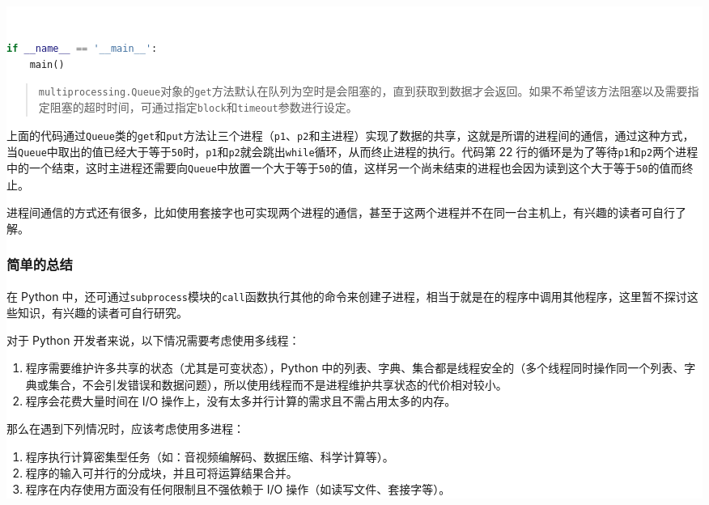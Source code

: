 ```py


if __name__ == '__main__':
    main()
```

> `multiprocessing.Queue`对象的`get`方法默认在队列为空时是会阻塞的，直到获取到数据才会返回。如果不希望该方法阻塞以及需要指定阻塞的超时时间，可通过指定`block`和`timeout`参数进行设定。

上面的代码通过`Queue`类的`get`和`put`方法让三个进程（`p1`、`p2`和主进程）实现了数据的共享，这就是所谓的进程间的通信，通过这种方式，当`Queue`中取出的值已经大于等于`50`时，`p1`和`p2`就会跳出`while`循环，从而终止进程的执行。代码第 22 行的循环是为了等待`p1`和`p2`两个进程中的一个结束，这时主进程还需要向`Queue`中放置一个大于等于`50`的值，这样另一个尚未结束的进程也会因为读到这个大于等于`50`的值而终止。

进程间通信的方式还有很多，比如使用套接字也可实现两个进程的通信，甚至于这两个进程并不在同一台主机上，有兴趣的读者可自行了解。

### 简单的总结

在 Python 中，还可通过`subprocess`模块的`call`函数执行其他的命令来创建子进程，相当于就是在的程序中调用其他程序，这里暂不探讨这些知识，有兴趣的读者可自行研究。

对于 Python 开发者来说，以下情况需要考虑使用多线程：

1. 程序需要维护许多共享的状态（尤其是可变状态），Python 中的列表、字典、集合都是线程安全的（多个线程同时操作同一个列表、字典或集合，不会引发错误和数据问题），所以使用线程而不是进程维护共享状态的代价相对较小。
2. 程序会花费大量时间在 I/O 操作上，没有太多并行计算的需求且不需占用太多的内存。

那么在遇到下列情况时，应该考虑使用多进程：

1. 程序执行计算密集型任务（如：音视频编解码、数据压缩、科学计算等）。
2. 程序的输入可并行的分成块，并且可将运算结果合并。
3. 程序在内存使用方面没有任何限制且不强依赖于 I/O 操作（如读写文件、套接字等）。
